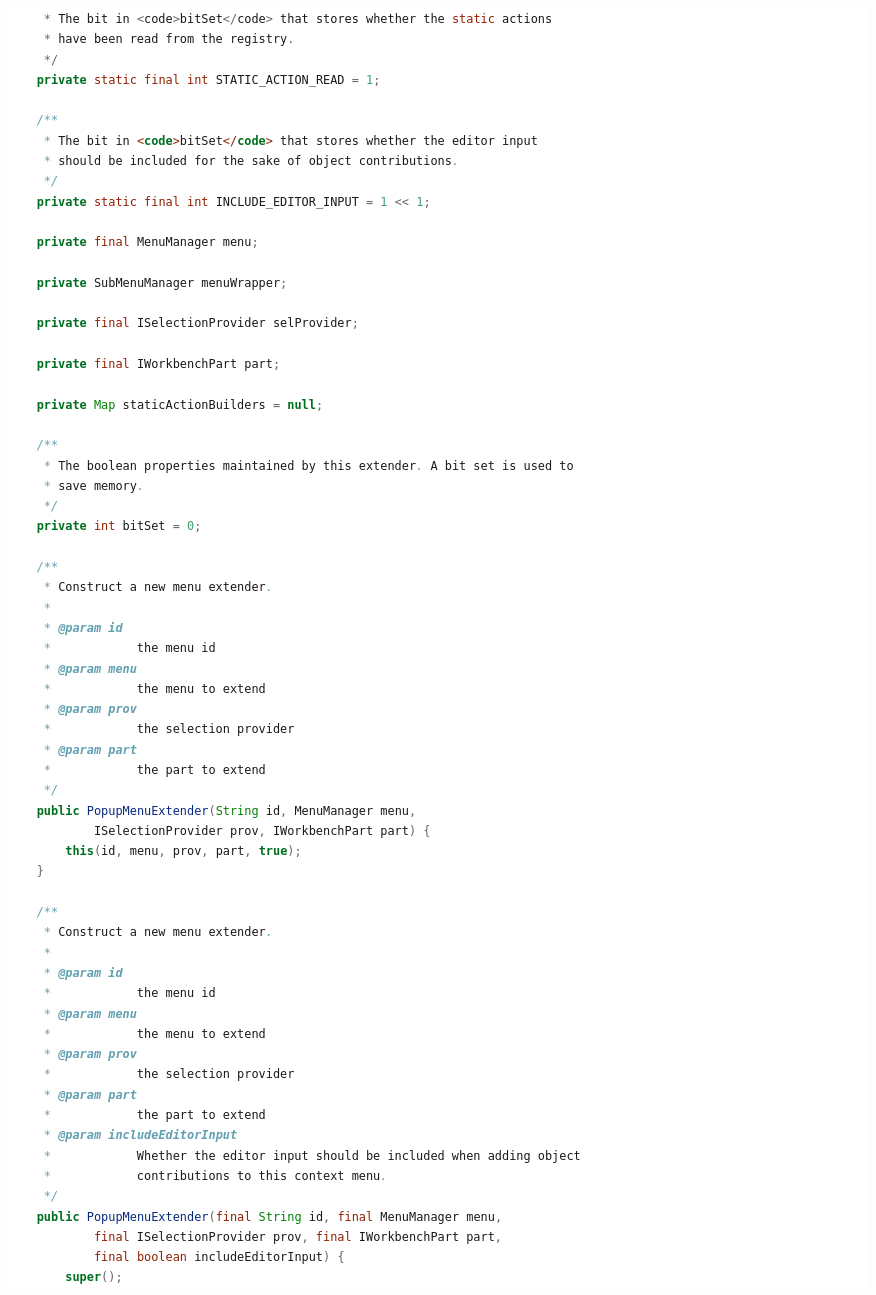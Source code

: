 ```java
     * The bit in <code>bitSet</code> that stores whether the static actions
     * have been read from the registry.
     */
    private static final int STATIC_ACTION_READ = 1;

    /**
     * The bit in <code>bitSet</code> that stores whether the editor input
     * should be included for the sake of object contributions.
     */
    private static final int INCLUDE_EDITOR_INPUT = 1 << 1;

    private final MenuManager menu;

    private SubMenuManager menuWrapper;

    private final ISelectionProvider selProvider;

    private final IWorkbenchPart part;

    private Map staticActionBuilders = null;

    /**
     * The boolean properties maintained by this extender. A bit set is used to
     * save memory.
     */
	private int bitSet = 0;

    /**
     * Construct a new menu extender.
     * 
     * @param id
     *            the menu id
     * @param menu
     *            the menu to extend
     * @param prov
     *            the selection provider
     * @param part
     *            the part to extend
     */
    public PopupMenuExtender(String id, MenuManager menu,
            ISelectionProvider prov, IWorkbenchPart part) {
        this(id, menu, prov, part, true);
    }

    /**
     * Construct a new menu extender.
     * 
     * @param id
     *            the menu id
     * @param menu
     *            the menu to extend
     * @param prov
     *            the selection provider
     * @param part
     *            the part to extend
     * @param includeEditorInput
     *            Whether the editor input should be included when adding object
     *            contributions to this context menu.
     */
    public PopupMenuExtender(final String id, final MenuManager menu,
            final ISelectionProvider prov, final IWorkbenchPart part,
            final boolean includeEditorInput) {
        super();
```